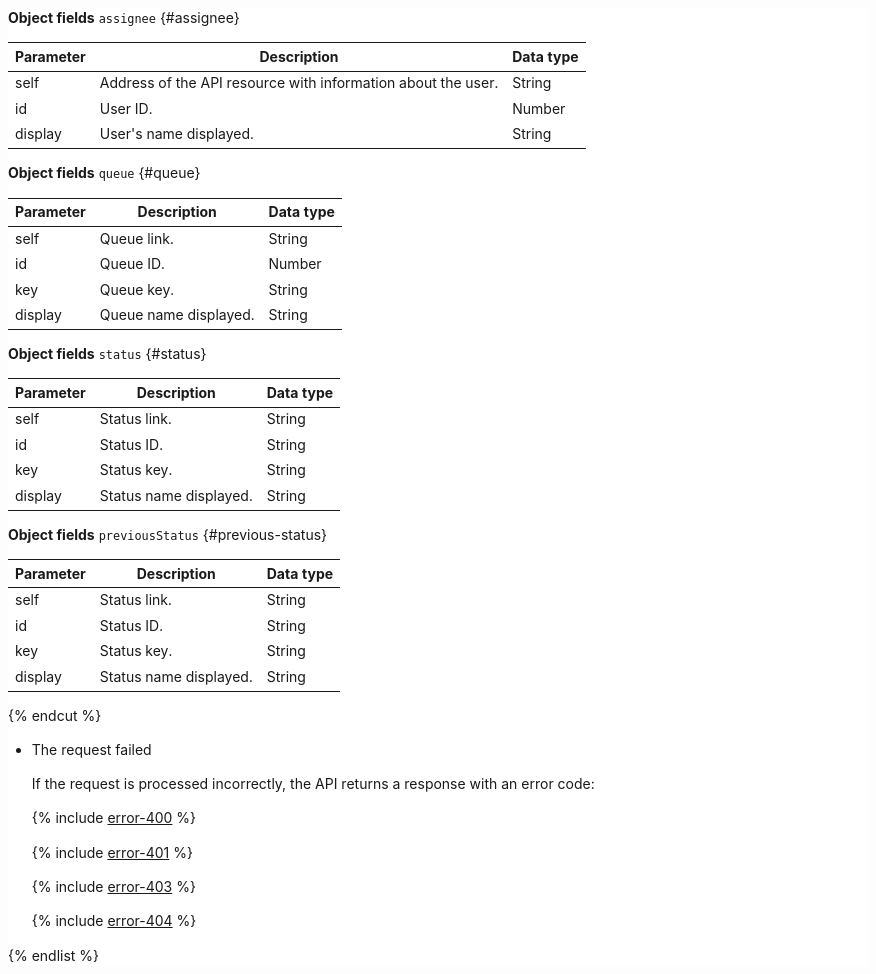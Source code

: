   **Object fields** `assignee` {#assignee}

  | Parameter | Description | Data type |
  | ----- | ----- | ----- |
  | self | Address of the API resource with information about the user. | String |
  | id | User ID. | Number |
  | display | User's name displayed. | String |

  **Object fields** `queue` {#queue}

  | Parameter | Description | Data type |
  | ----- | ----- | ----- |
  | self | Queue link. | String |
  | id | Queue ID. | Number |
  | key | Queue key. | String |
  | display | Queue name displayed. | String |

  **Object fields** `status` {#status}

  | Parameter | Description | Data type |
  | ----- | ----- | ----- |
  | self | Status link. | String |
  | id | Status ID. | String |
  | key | Status key. | String |
  | display | Status name displayed. | String |

  **Object fields** `previousStatus` {#previous-status}

  | Parameter | Description | Data type |
  | ----- | ----- | ----- |
  | self | Status link. | String |
  | id | Status ID. | String |
  | key | Status key. | String |
  | display | Status name displayed. | String |

  {% endcut %}

- The request failed

    If the request is processed incorrectly, the API returns a response with an error code:

    {% include [error-400](../../../_includes/tracker/api/answer-error-400.md) %}

    {% include [error-401](../../../_includes/tracker/api/answer-error-401.md) %}

    {% include [error-403](../../../_includes/tracker/api/answer-error-403.md) %}

    {% include [error-404](../../../_includes/tracker/api/answer-error-404.md) %}

{% endlist %}

